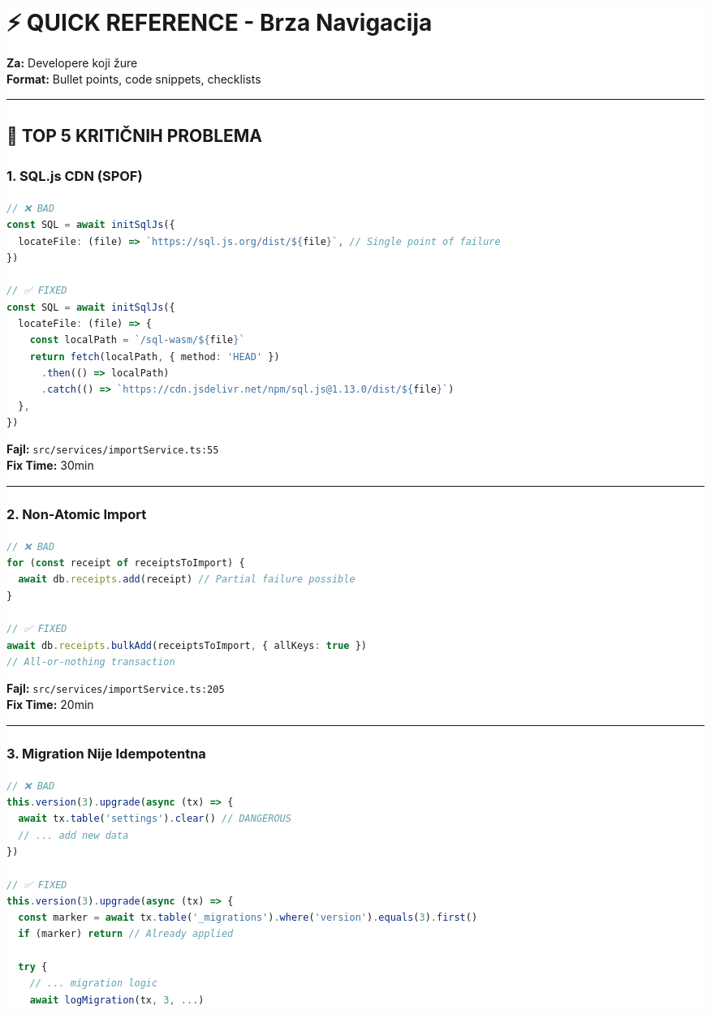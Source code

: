 # ⚡ QUICK REFERENCE - Brza Navigacija

**Za:** Developere koji žure  
**Format:** Bullet points, code snippets, checklists

---

## 🚨 TOP 5 KRITIČNIH PROBLEMA

### 1. **SQL.js CDN (SPOF)**
```typescript
// ❌ BAD
const SQL = await initSqlJs({
  locateFile: (file) => `https://sql.js.org/dist/${file}`, // Single point of failure
})

// ✅ FIXED
const SQL = await initSqlJs({
  locateFile: (file) => {
    const localPath = `/sql-wasm/${file}`
    return fetch(localPath, { method: 'HEAD' })
      .then(() => localPath)
      .catch(() => `https://cdn.jsdelivr.net/npm/sql.js@1.13.0/dist/${file}`)
  },
})
```
**Fajl:** `src/services/importService.ts:55`  
**Fix Time:** 30min

---

### 2. **Non-Atomic Import**
```typescript
// ❌ BAD
for (const receipt of receiptsToImport) {
  await db.receipts.add(receipt) // Partial failure possible
}

// ✅ FIXED
await db.receipts.bulkAdd(receiptsToImport, { allKeys: true })
// All-or-nothing transaction
```
**Fajl:** `src/services/importService.ts:205`  
**Fix Time:** 20min

---

### 3. **Migration Nije Idempotentna**
```typescript
// ❌ BAD
this.version(3).upgrade(async (tx) => {
  await tx.table('settings').clear() // DANGEROUS
  // ... add new data
})

// ✅ FIXED
this.version(3).upgrade(async (tx) => {
  const marker = await tx.table('_migrations').where('version').equals(3).first()
  if (marker) return // Already applied
  
  try {
    // ... migration logic
    await logMigration(tx, 3, ...)
```